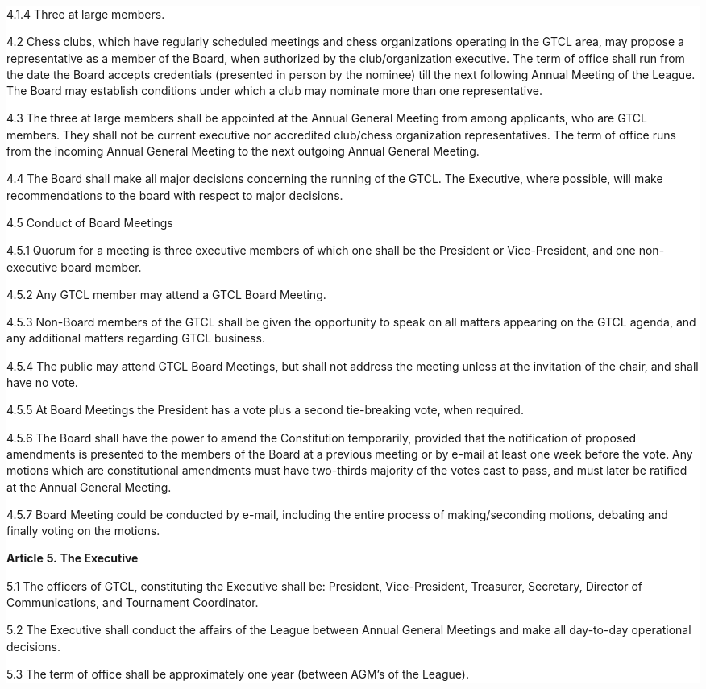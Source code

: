 4.1.4 Three at large members.


4.2 Chess clubs, which have regularly scheduled meetings and chess organizations operating in the GTCL area, may propose a representative as a member of the Board, when authorized by the club/organization executive. The term of office shall run from the date the Board accepts credentials (presented in person by the nominee) till the next following Annual Meeting of the League. The Board may establish conditions under which a club may nominate more than one representative.


4.3 The three at large members shall be appointed at the Annual General Meeting from among applicants, who are GTCL members. They shall not be current executive nor accredited club/chess organization representatives. The term of office runs from the incoming Annual General Meeting to the next outgoing Annual General Meeting.


4.4 The Board shall make all major decisions concerning the running of the GTCL. The Executive, where possible, will make recommendations to the board with respect to major decisions.


4.5 Conduct of Board Meetings


4.5.1 Quorum for a meeting is three executive members of which one shall be the President or Vice-President, and one non-executive board member.


4.5.2 Any GTCL member may attend a GTCL Board Meeting. 


4.5.3 Non-Board members of the GTCL shall be given the opportunity to speak on all matters appearing on the GTCL agenda, and any additional matters regarding GTCL business.


4.5.4 The public may attend GTCL Board Meetings, but shall not address the meeting unless at the invitation of the chair, and shall have no vote.


4.5.5 At Board Meetings the President has a vote plus a second tie-breaking vote, when required.


4.5.6 The Board shall have the power to amend the Constitution temporarily, provided that the notification of proposed amendments is presented to the members of the Board at a previous meeting or by e-mail at least one week before the vote. Any motions which are constitutional amendments must have two-thirds majority of the votes cast to pass, and must later be ratified at the Annual General Meeting.


4.5.7 Board Meeting could be conducted by e-mail, including the entire process of making/seconding motions, debating and finally voting on the motions.


**Article** **5.** **The Executive**


5.1 The officers of GTCL, constituting the Executive shall be: President, Vice-President, Treasurer, Secretary, Director of Communications, and Tournament Coordinator.


5.2 The Executive shall conduct the affairs of the League between Annual General Meetings and make all day-to-day operational decisions.


5.3 The term of office shall be approximately one year (between AGM’s of the League).
